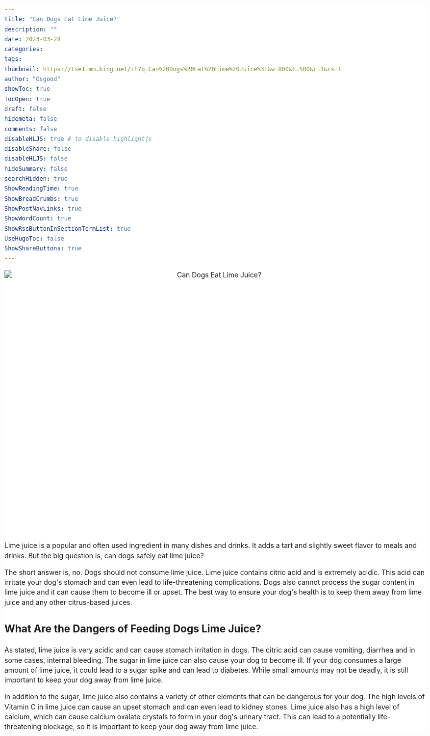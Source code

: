 ```yaml
---
title: "Can Dogs Eat Lime Juice?"
description: ""
date: 2023-03-28
categories: 
tags: 
thumbnail: https://tse1.mm.bing.net/th?q=Can%20Dogs%20Eat%20Lime%20Juice%3F&w=800&h=500&c=1&rs=1
author: "Osgood"
showToc: true
TocOpen: true
draft: false
hidemeta: false
comments: false
disableHLJS: true # to disable highlightjs
disableShare: false
disableHLJS: false
hideSummary: false
searchHidden: true
ShowReadingTime: true
ShowBreadCrumbs: true
ShowPostNavLinks: true
ShowWordCount: true
ShowRssButtonInSectionTermList: true
UseHugoToc: false
ShowShareButtons: true
---
```


<center>
	<img src="https://tse1.mm.bing.net/th?q=Can%20Dogs%20Eat%20Lime%20Juice%3F&w=800&h=500&c=1&rs=1" alt="Can Dogs Eat Lime Juice?" width="800" height="500" style="display: block; width: 100%; height: auto">
</center>

<p>Lime juice is a popular and often used ingredient in many dishes and drinks. It adds a tart and slightly sweet flavor to meals and drinks. But the big question is, can dogs safely eat lime juice?</p>

<p>The short answer is, no. Dogs should not consume lime juice. Lime juice contains citric acid and is extremely acidic. This acid can irritate your dog's stomach and can even lead to life-threatening complications. Dogs also cannot process the sugar content in lime juice and it can cause them to become ill or upset. The best way to ensure your dog's health is to keep them away from lime juice and any other citrus-based juices.</p>

<h2>What Are the Dangers of Feeding Dogs Lime Juice?</h2>

<p>As stated, lime juice is very acidic and can cause stomach irritation in dogs. The citric acid can cause vomiting, diarrhea and in some cases, internal bleeding. The sugar in lime juice can also cause your dog to become ill. If your dog consumes a large amount of lime juice, it could lead to a sugar spike and can lead to diabetes. While small amounts may not be deadly, it is still important to keep your dog away from lime juice.</p>

<p>In addition to the sugar, lime juice also contains a variety of other elements that can be dangerous for your dog. The high levels of Vitamin C in lime juice can cause an upset stomach and can even lead to kidney stones. Lime juice also has a high level of calcium, which can cause calcium oxalate crystals to form in your dog's urinary tract. This can lead to a potentially life-threatening blockage, so it is important to keep your dog away from lime juice.</p>
